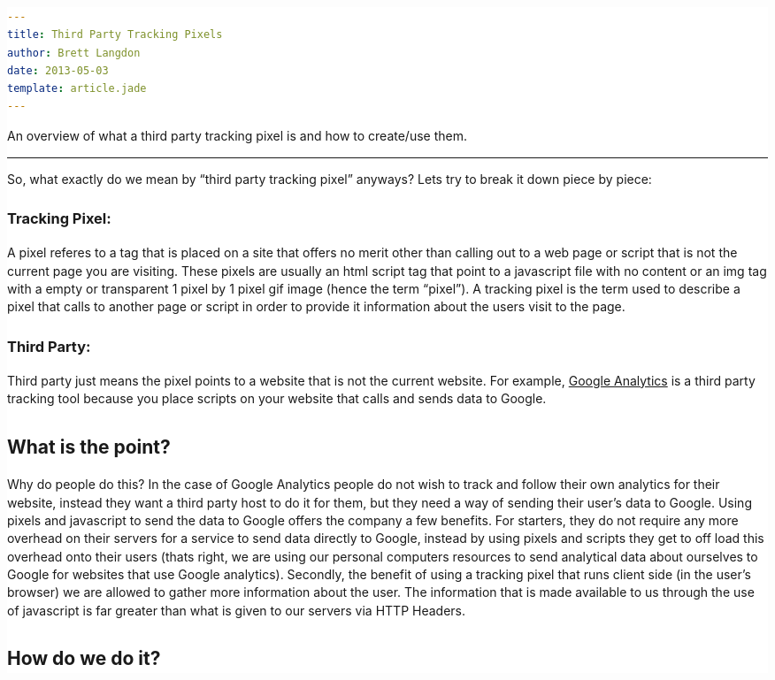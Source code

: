```yaml
---
title: Third Party Tracking Pixels
author: Brett Langdon
date: 2013-05-03
template: article.jade
---
```


An overview of what a third party tracking pixel is and how to create/use them.

---

So, what exactly do we mean by “third party tracking pixel” anyways?
Lets try to break it down piece by piece:

### Tracking Pixel:
A pixel referes to a tag that is placed on a site that offers no merit other than
calling out to a web page or script that is not the current page you are visiting.
These pixels are usually an html script tag that point to a javascript file with
no content or an img tag with a empty or transparent 1 pixel by 1 pixel gif image
(hence the term “pixel”). A tracking pixel is the term used to describe a pixel
that calls to another page or script in order to provide it information about the
users visit to the page.

### Third Party:
Third party just means the pixel points to a website that is not the current
website. For example,
<a href="http://www.google.com/analytics/" target="_blank">Google Analytics</a>
is a third party tracking tool because you place scripts on your website
that calls and sends data to Google.


## What is the point?

Why do people do this? In the case of Google Analytics people do not wish to track
and follow their own analytics for their website, instead they want a third party
host to do it for them, but they need a way of sending their user’s data to Google.
Using pixels and javascript to send the data to Google offers the company a few
benefits. For starters, they do not require any more overhead on their servers for
a service to send data directly to Google, instead by using pixels and scripts they
get to off load this overhead onto their users (thats right, we are using our
personal computers resources to send analytical data about ourselves to Google for
websites that use Google analytics). Secondly, the benefit of using a tracking
pixel that runs client side (in the user’s browser) we are allowed to gather more
information about the user. The information that is made available to us through
the use of javascript is far greater than what is given to our servers via
HTTP Headers.


## How do we do it?
